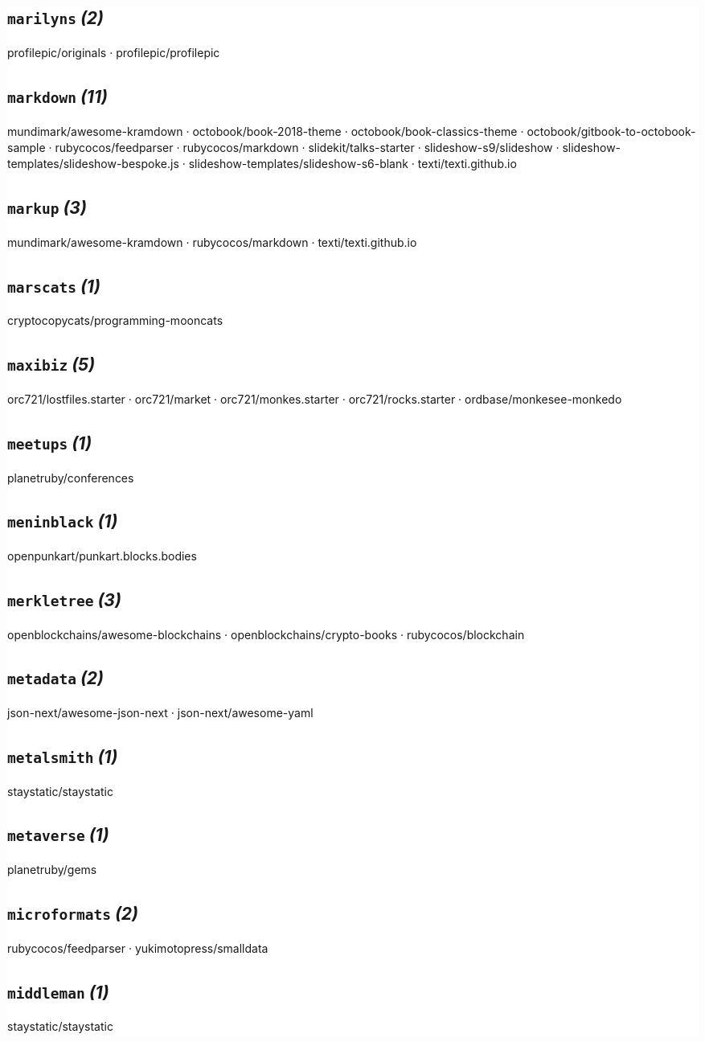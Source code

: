 ## `marilyns` _(2)_
profilepic/originals · profilepic/profilepic

## `markdown` _(11)_
mundimark/awesome-kramdown · octobook/book-2018-theme · octobook/book-classics-theme · octobook/gitbook-to-octobook-sample · rubycocos/feedparser · rubycocos/markdown · slidekit/talks-starter · slideshow-s9/slideshow · slideshow-templates/slideshow-bespoke.js · slideshow-templates/slideshow-s6-blank · texti/texti.github.io

## `markup` _(3)_
mundimark/awesome-kramdown · rubycocos/markdown · texti/texti.github.io

## `marscats` _(1)_
cryptocopycats/programming-mooncats

## `maxibiz` _(5)_
orc721/lostfiles.starter · orc721/market · orc721/monkes.starter · orc721/rocks.starter · ordbase/monkesee-monkedo

## `meetups` _(1)_
planetruby/conferences

## `meninblack` _(1)_
openpunkart/punkart.blocks.bodies

## `merkletree` _(3)_
openblockchains/awesome-blockchains · openblockchains/crypto-books · rubycocos/blockchain

## `metadata` _(2)_
json-next/awesome-json-next · json-next/awesome-yaml

## `metalsmith` _(1)_
staystatic/staystatic

## `metaverse` _(1)_
planetruby/gems

## `microformats` _(2)_
rubycocos/feedparser · yukimotopress/smalldata

## `middleman` _(1)_
staystatic/staystatic
